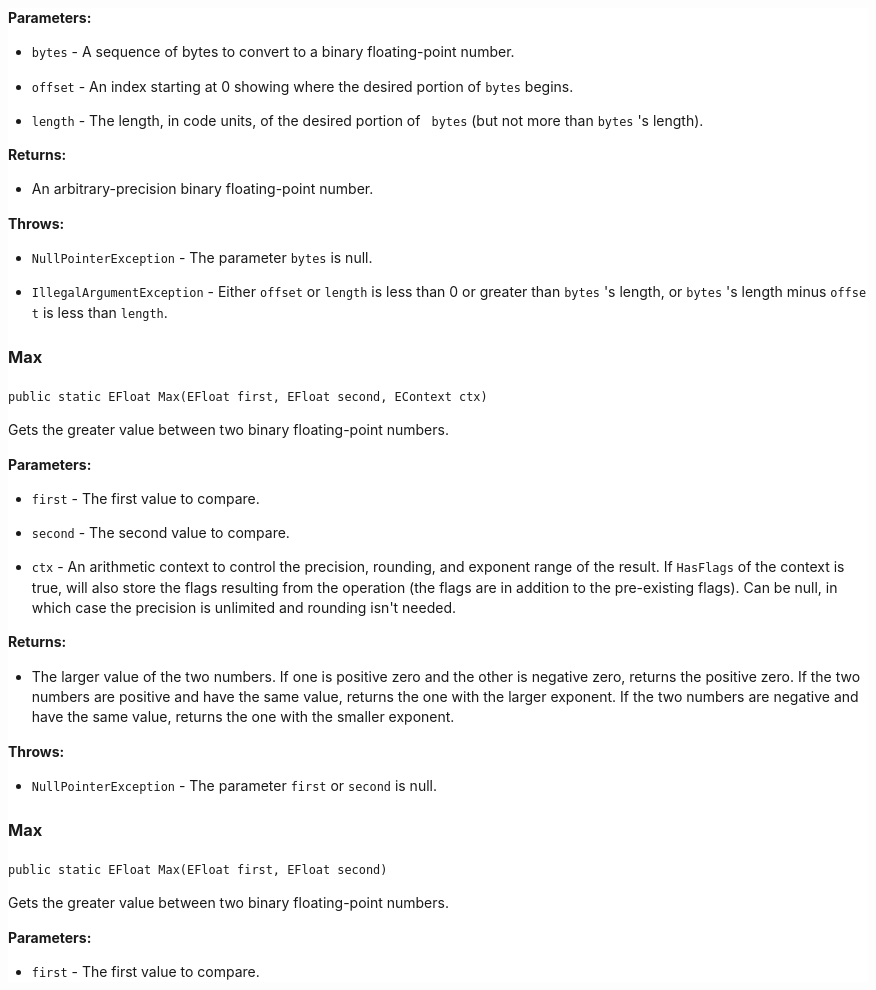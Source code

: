 **Parameters:**

* <code>bytes</code> - A sequence of bytes to convert to a binary floating-point
 number.

* <code>offset</code> - An index starting at 0 showing where the desired portion of
 <code>bytes</code> begins.

* <code>length</code> - The length, in code units, of the desired portion of <code>
 bytes</code> (but not more than <code>bytes</code> 's length).

**Returns:**

* An arbitrary-precision binary floating-point number.

**Throws:**

* <code>NullPointerException</code> - The parameter <code>bytes</code> is null.

* <code>IllegalArgumentException</code> - Either <code>offset</code> or <code>length</code> is less
 than 0 or greater than <code>bytes</code> 's length, or <code>bytes</code> 's length
 minus <code>offset</code> is less than <code>length</code>.

### Max
    public static EFloat Max(EFloat first, EFloat second, EContext ctx)
Gets the greater value between two binary floating-point numbers.

**Parameters:**

* <code>first</code> - The first value to compare.

* <code>second</code> - The second value to compare.

* <code>ctx</code> - An arithmetic context to control the precision, rounding, and
 exponent range of the result. If <code>HasFlags</code> of the context is true,
 will also store the flags resulting from the operation (the flags are in
 addition to the pre-existing flags). Can be null, in which case the
 precision is unlimited and rounding isn't needed.

**Returns:**

* The larger value of the two numbers. If one is positive zero and the
 other is negative zero, returns the positive zero. If the two numbers are
 positive and have the same value, returns the one with the larger exponent.
 If the two numbers are negative and have the same value, returns the one
 with the smaller exponent.

**Throws:**

* <code>NullPointerException</code> - The parameter <code>first</code> or <code>second</code>
 is null.

### Max
    public static EFloat Max(EFloat first, EFloat second)
Gets the greater value between two binary floating-point numbers.

**Parameters:**

* <code>first</code> - The first value to compare.
